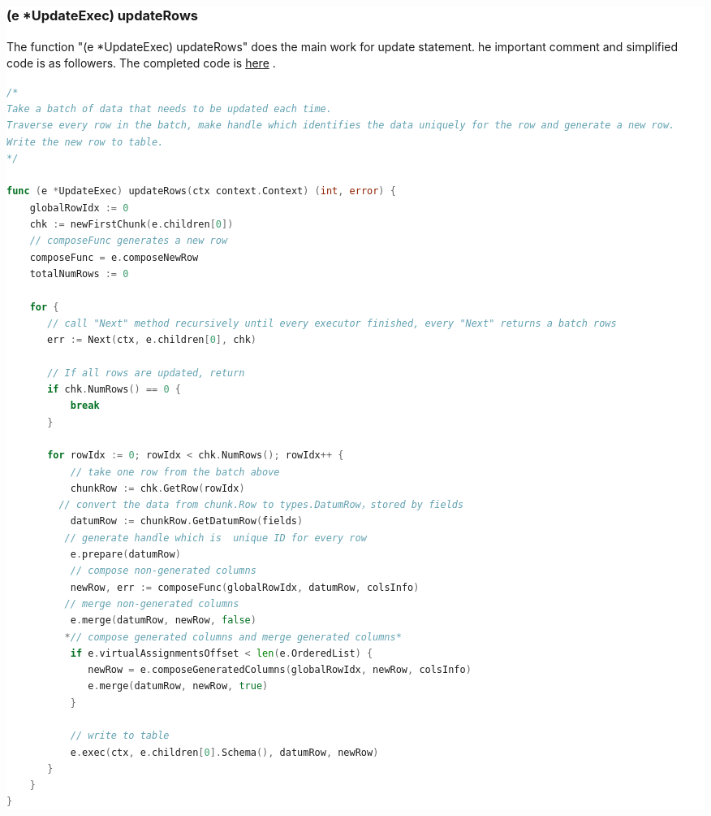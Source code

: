

### (e *UpdateExec) updateRows

The function "(e *UpdateExec) updateRows" does the main work for update statement. he important comment and simplified code is as followers. The completed code is [here](https://github.com/pingcap/tidb/blob/cd8fb24c5f7ebd9d479ed228bb41848bd5e97445/executor/update.go#L229) .

```go
/*
Take a batch of data that needs to be updated each time.
Traverse every row in the batch, make handle which identifies the data uniquely for the row and generate a new row.
Write the new row to table.
*/

func (e *UpdateExec) updateRows(ctx context.Context) (int, error) {
​    globalRowIdx := 0
​    chk := newFirstChunk(e.children[0])
​    // composeFunc generates a new row 
​    composeFunc = e.composeNewRow
​    totalNumRows := 0

​    for {
​       // call "Next" method recursively until every executor finished, every "Next" returns a batch rows
​       err := Next(ctx, e.children[0], chk)

​       // If all rows are updated, return
​       if chk.NumRows() == 0 {
​           break
​       }

​       for rowIdx := 0; rowIdx < chk.NumRows(); rowIdx++ {
​           // take one row from the batch above
​           chunkRow := chk.GetRow(rowIdx)
​	      // convert the data from chunk.Row to types.DatumRow，stored by fields
​           datumRow := chunkRow.GetDatumRow(fields)
​          // generate handle which is  unique ID for every row
​           e.prepare(datumRow)
​           // compose non-generated columns
​           newRow, err := composeFunc(globalRowIdx, datumRow, colsInfo)
​          // merge non-generated columns
​           e.merge(datumRow, newRow, false)
​	       *// compose generated columns and merge generated columns*
​           if e.virtualAssignmentsOffset < len(e.OrderedList) {          
​              newRow = e.composeGeneratedColumns(globalRowIdx, newRow, colsInfo)     
​              e.merge(datumRow, newRow, true)
​           }

​           // write to table
​           e.exec(ctx, e.children[0].Schema(), datumRow, newRow)
​       }
​    }
}
```
